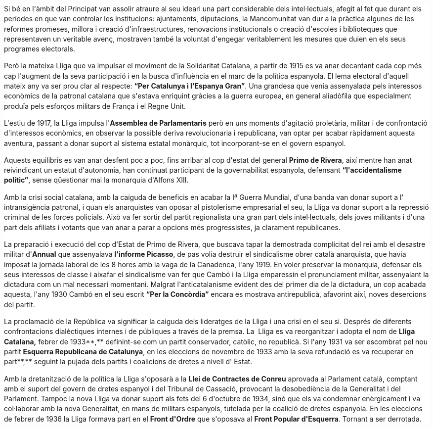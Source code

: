 Si bé en l'àmbit del Principat van assolir atraure al seu ideari una part considerable dels intel·lectuals, afegit al fet que durant els períodes en que van controlar les institucions: ajuntaments, diputacions, la Mancomunitat van dur a la pràctica algunes de les reformes promeses, millora i creació d'infraestructures, renovacions institucionals o creació d'escoles i biblioteques que representaven un veritable avenç, mostraven també la voluntat d'engegar veritablement les mesures que duien en els seus programes electorals.

Però la mateixa Lliga que va impulsar el moviment de la Solidaritat Catalana, a partir de 1915 es va anar decantant cada cop més cap l'augment de la seva participació i en la busca d'influència en el marc de la política espanyola. El lema electoral d'aquell mateix any va ser prou clar al respecte: **“Per Catalunya i l'Espanya Gran”**. Una grandesa que venia assenyalada pels interessos econòmics de la patronal catalana que s'estava enriquint gràcies a la guerra europea, en general aliadòfila que especialment produïa pels esforços militars de França i el Regne Unit.

L'estiu de 1917, la Lliga impulsa l'**Assemblea de Parlamentaris** però en uns moments d'agitació proletària, militar i de confrontació d'interessos econòmics, en observar la possible deriva revolucionaria i republicana, van optar per acabar ràpidament aquesta aventura, passant a donar suport al sistema estatal monàrquic, tot incorporant-se en el govern espanyol.

Aquests equilibris es van anar desfent poc a poc, fins arribar al cop d'estat del general **Primo de Rivera**, així mentre han anat reivindicant un estatut d'autonomia, han continuat participant de la governabilitat espanyola, defensant **“l'accidentalisme polític”**, sense qüestionar mai la monarquia d'Alfons XIII.

Amb la crisi social catalana, amb la caiguda de beneficis en acabar la Iª Guerra Mundial, d'una banda van donar suport a l' intransigència patronal, i quan els anarquistes van oposar al pistolerisme empresarial el seu, la Lliga va donar suport a la repressió criminal de les forces policials. Això va fer sortir del partit regionalista una gran part dels intel·lectuals, dels joves militants i d'una part dels afiliats i votants que van anar a parar a opcions més progressistes, ja clarament republicanes.

La preparació i execució del cop d'Estat de Primo de Rivera, que buscava tapar la demostrada complicitat del rei amb el desastre militar d'**Annual** que assenyalava **l'informe Picasso**, de pas volia destruir el sindicalisme obrer català anarquista, que havia imposat la jornada laboral de les 8 hores amb la vaga de la Canadenca, l'any 1919. En voler preservar la monarquia, defensar els seus interessos de classe i aixafar el sindicalisme van fer que Cambó i la Lliga emparessin el pronunciament militar, assenyalant la dictadura com un mal necessari momentani. Malgrat l'anticatalanisme evident des del primer dia de la dictadura, un cop acabada aquesta, l'any 1930 Cambó en el seu escrit **“Per la Concòrdia”** encara es mostrava antirepublicà, afavorint així, noves desercions del partit.

La proclamació de la República va significar la caiguda dels lideratges de la Lliga i una crisi en el seu si. Després de diferents confrontacions dialèctiques internes i de públiques a través de la premsa. La  Lliga es va reorganitzar i adopta el nom de **Lliga Catalana,** febrer de 1933**,** definint-se com un partit conservador, catòlic, no republicà. Si l'any 1931 va ser escombrat pel nou partit **Esquerra Republicana de Catalunya**, en les eleccions de novembre de 1933 amb la seva refundació es va recuperar en part**,** seguint la pujada dels partits i coalicions de dretes a nivell d' Estat.

Amb la dretanització de la política la Lliga s'oposarà a la **Llei de Contractes de Conreu** aprovada al Parlament català, comptant amb el suport del govern de dretes espanyol i del Tribunal de Cassació, provocant la desobediència de la Generalitat i del Parlament. Tampoc la nova Lliga va donar suport als fets del 6 d'octubre de 1934, sinó que els va condemnar enèrgicament i va col·laborar amb la nova Generalitat, en mans de militars espanyols, tutelada per la coalició de dretes espanyola. En les eleccions de febrer de 1936 la Lliga formava part en el **Front d'Ordre** que s'oposava al **Front Popular d'Esquerra**. Tornant a ser derrotada.
